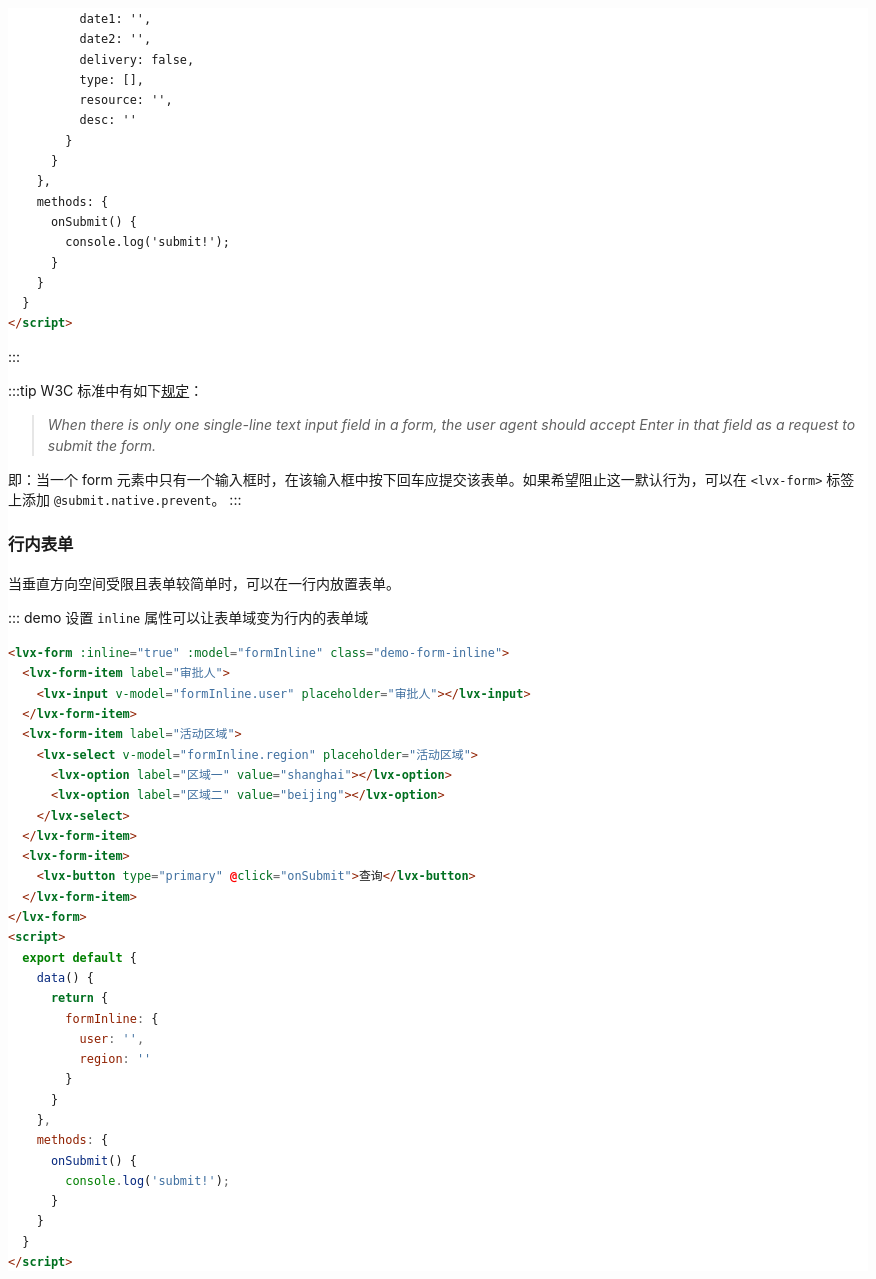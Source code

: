 ```html
          date1: '',
          date2: '',
          delivery: false,
          type: [],
          resource: '',
          desc: ''
        }
      }
    },
    methods: {
      onSubmit() {
        console.log('submit!');
      }
    }
  }
</script>
```
:::

:::tip
W3C 标准中有如下[规定](https://www.w3.org/MarkUp/html-spec/html-spec_8.html#SEC8.2)：
> <i>When there is only one single-line text input field in a form, the user agent should accept Enter in that field as a request to submit the form.</i>

即：当一个 form 元素中只有一个输入框时，在该输入框中按下回车应提交该表单。如果希望阻止这一默认行为，可以在 `<lvx-form>` 标签上添加 `@submit.native.prevent`。
:::

### 行内表单

当垂直方向空间受限且表单较简单时，可以在一行内放置表单。

::: demo 设置 `inline` 属性可以让表单域变为行内的表单域
```html
<lvx-form :inline="true" :model="formInline" class="demo-form-inline">
  <lvx-form-item label="审批人">
    <lvx-input v-model="formInline.user" placeholder="审批人"></lvx-input>
  </lvx-form-item>
  <lvx-form-item label="活动区域">
    <lvx-select v-model="formInline.region" placeholder="活动区域">
      <lvx-option label="区域一" value="shanghai"></lvx-option>
      <lvx-option label="区域二" value="beijing"></lvx-option>
    </lvx-select>
  </lvx-form-item>
  <lvx-form-item>
    <lvx-button type="primary" @click="onSubmit">查询</lvx-button>
  </lvx-form-item>
</lvx-form>
<script>
  export default {
    data() {
      return {
        formInline: {
          user: '',
          region: ''
        }
      }
    },
    methods: {
      onSubmit() {
        console.log('submit!');
      }
    }
  }
</script>
```